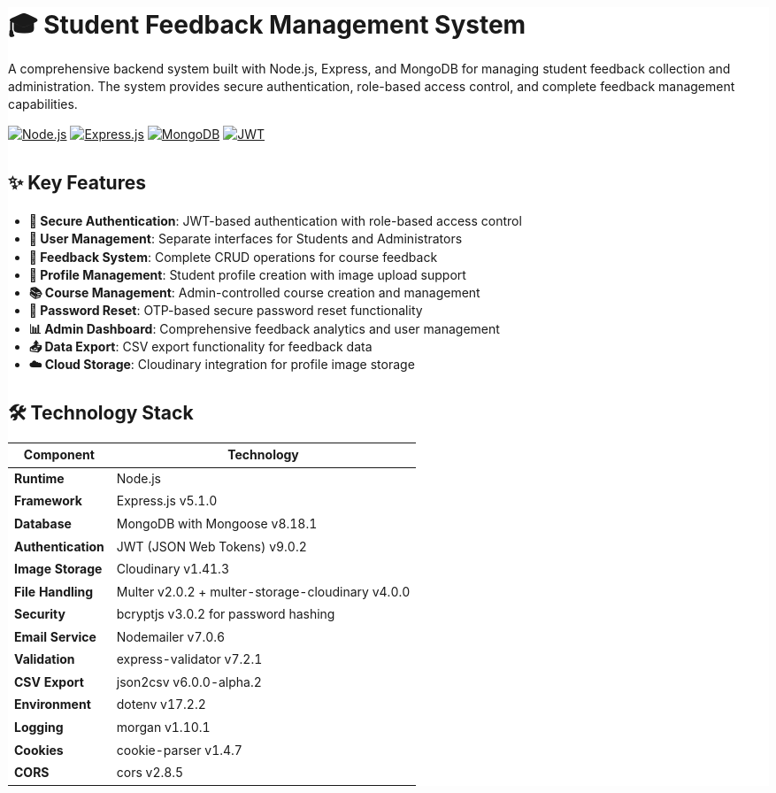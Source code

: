 # 🎓 Student Feedback Management System

A comprehensive backend system built with Node.js, Express, and MongoDB for managing student feedback collection and administration. The system provides secure authentication, role-based access control, and complete feedback management capabilities.

[![Node.js](https://img.shields.io/badge/Node.js-18.x-green)](https://nodejs.org/)
[![Express.js](https://img.shields.io/badge/Express.js-4.x-blue)](https://expressjs.com/)
[![MongoDB](https://img.shields.io/badge/MongoDB-7.x-green)](https://mongodb.com/)
[![JWT](https://img.shields.io/badge/JWT-Authentication-orange)](https://jwt.io/)

## ✨ Key Features

- **🔐 Secure Authentication**: JWT-based authentication with role-based access control
- **👥 User Management**: Separate interfaces for Students and Administrators
- **📝 Feedback System**: Complete CRUD operations for course feedback
- **👤 Profile Management**: Student profile creation with image upload support
- **📚 Course Management**: Admin-controlled course creation and management
- **🔄 Password Reset**: OTP-based secure password reset functionality
- **📊 Admin Dashboard**: Comprehensive feedback analytics and user management
- **📤 Data Export**: CSV export functionality for feedback data
- **☁️ Cloud Storage**: Cloudinary integration for profile image storage

## 🛠️ Technology Stack

| Component | Technology |
|-----------|------------|
| **Runtime** | Node.js |
| **Framework** | Express.js v5.1.0 |
| **Database** | MongoDB with Mongoose v8.18.1 |
| **Authentication** | JWT (JSON Web Tokens) v9.0.2 |
| **Image Storage** | Cloudinary v1.41.3 |
| **File Handling** | Multer v2.0.2 + multer-storage-cloudinary v4.0.0 |
| **Security** | bcryptjs v3.0.2 for password hashing |
| **Email Service** | Nodemailer v7.0.6 |
| **Validation** | express-validator v7.2.1 |
| **CSV Export** | json2csv v6.0.0-alpha.2 |
| **Environment** | dotenv v17.2.2 |
| **Logging** | morgan v1.10.1 |
| **Cookies** | cookie-parser v1.4.7 |
| **CORS** | cors v2.8.5 |
